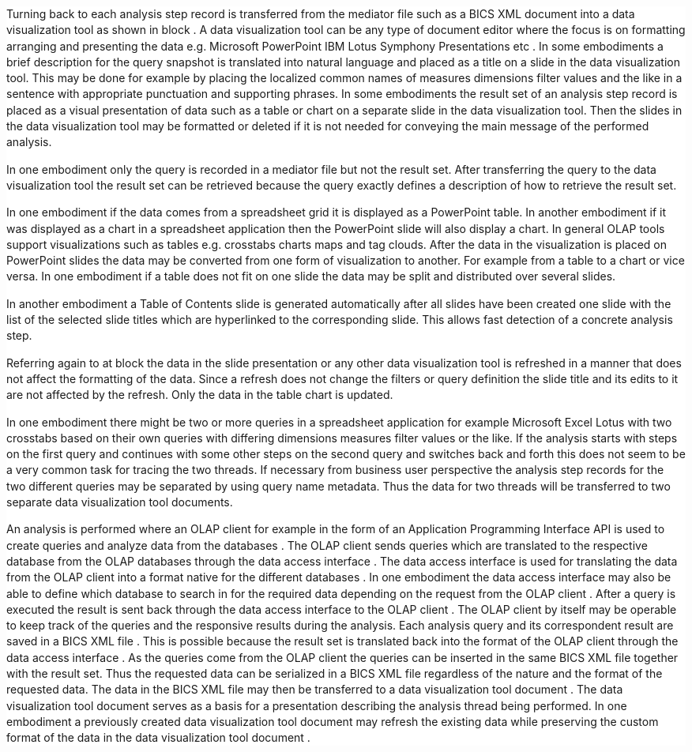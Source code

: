 Turning back to each analysis step record is transferred from the mediator file such as a BICS XML document into a data visualization tool as shown in block . A data visualization tool can be any type of document editor where the focus is on formatting arranging and presenting the data e.g. Microsoft PowerPoint IBM Lotus Symphony Presentations etc . In some embodiments a brief description for the query snapshot is translated into natural language and placed as a title on a slide in the data visualization tool. This may be done for example by placing the localized common names of measures dimensions filter values and the like in a sentence with appropriate punctuation and supporting phrases. In some embodiments the result set of an analysis step record is placed as a visual presentation of data such as a table or chart on a separate slide in the data visualization tool. Then the slides in the data visualization tool may be formatted or deleted if it is not needed for conveying the main message of the performed analysis.

In one embodiment only the query is recorded in a mediator file but not the result set. After transferring the query to the data visualization tool the result set can be retrieved because the query exactly defines a description of how to retrieve the result set.

In one embodiment if the data comes from a spreadsheet grid it is displayed as a PowerPoint table. In another embodiment if it was displayed as a chart in a spreadsheet application then the PowerPoint slide will also display a chart. In general OLAP tools support visualizations such as tables e.g. crosstabs charts maps and tag clouds. After the data in the visualization is placed on PowerPoint slides the data may be converted from one form of visualization to another. For example from a table to a chart or vice versa. In one embodiment if a table does not fit on one slide the data may be split and distributed over several slides.

In another embodiment a Table of Contents slide is generated automatically after all slides have been created one slide with the list of the selected slide titles which are hyperlinked to the corresponding slide. This allows fast detection of a concrete analysis step.

Referring again to at block the data in the slide presentation or any other data visualization tool is refreshed in a manner that does not affect the formatting of the data. Since a refresh does not change the filters or query definition the slide title and its edits to it are not affected by the refresh. Only the data in the table chart is updated.

In one embodiment there might be two or more queries in a spreadsheet application for example Microsoft Excel Lotus with two crosstabs based on their own queries with differing dimensions measures filter values or the like. If the analysis starts with steps on the first query and continues with some other steps on the second query and switches back and forth this does not seem to be a very common task for tracing the two threads. If necessary from business user perspective the analysis step records for the two different queries may be separated by using query name metadata. Thus the data for two threads will be transferred to two separate data visualization tool documents.

An analysis is performed where an OLAP client for example in the form of an Application Programming Interface API is used to create queries and analyze data from the databases . The OLAP client sends queries which are translated to the respective database from the OLAP databases through the data access interface . The data access interface is used for translating the data from the OLAP client into a format native for the different databases . In one embodiment the data access interface may also be able to define which database to search in for the required data depending on the request from the OLAP client . After a query is executed the result is sent back through the data access interface to the OLAP client . The OLAP client by itself may be operable to keep track of the queries and the responsive results during the analysis. Each analysis query and its correspondent result are saved in a BICS XML file . This is possible because the result set is translated back into the format of the OLAP client through the data access interface . As the queries come from the OLAP client the queries can be inserted in the same BICS XML file together with the result set. Thus the requested data can be serialized in a BICS XML file regardless of the nature and the format of the requested data. The data in the BICS XML file may then be transferred to a data visualization tool document . The data visualization tool document serves as a basis for a presentation describing the analysis thread being performed. In one embodiment a previously created data visualization tool document may refresh the existing data while preserving the custom format of the data in the data visualization tool document .
